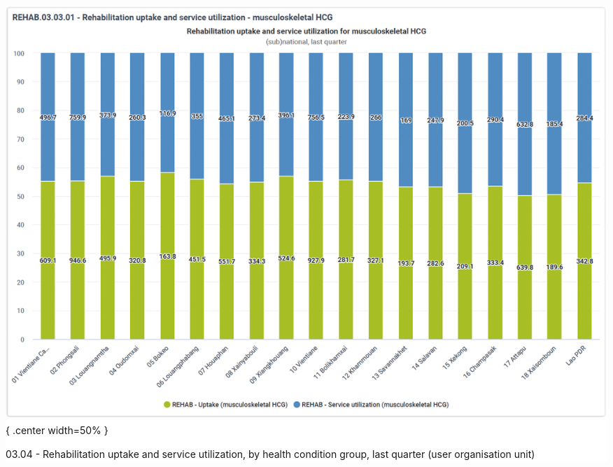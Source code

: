 ![Rehabilitation uptake and service utilization - musculoskeletal HCG](resources/images/rehab-030301-en.png){ .center width=50% }

03.04 - Rehabilitation uptake and service utilization, by health condition group, last quarter (user organisation unit)
